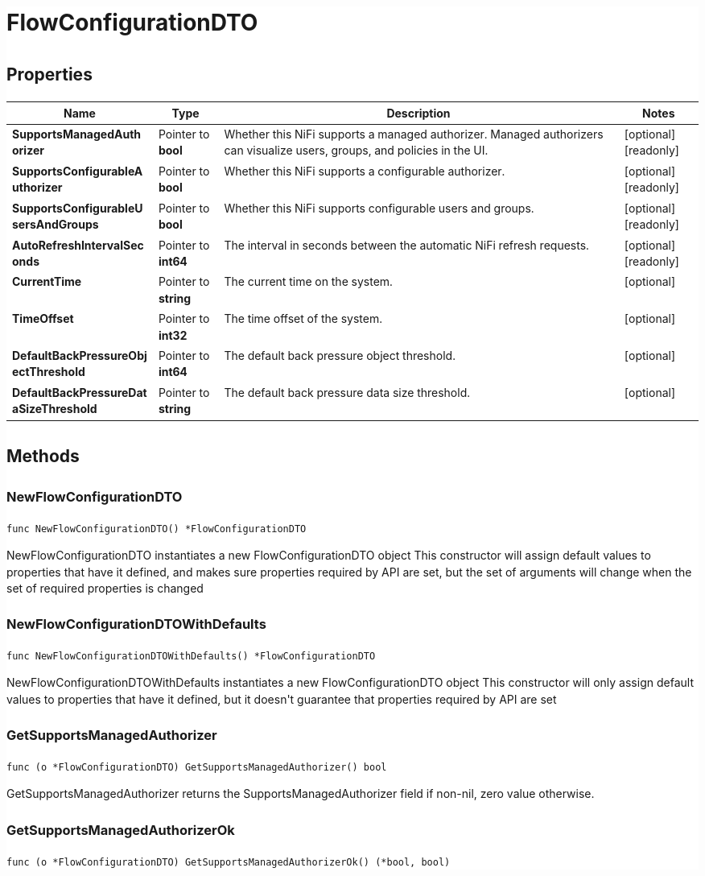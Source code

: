 # FlowConfigurationDTO

## Properties

Name | Type | Description | Notes
------------ | ------------- | ------------- | -------------
**SupportsManagedAuthorizer** | Pointer to **bool** | Whether this NiFi supports a managed authorizer. Managed authorizers can visualize users, groups, and policies in the UI. | [optional] [readonly] 
**SupportsConfigurableAuthorizer** | Pointer to **bool** | Whether this NiFi supports a configurable authorizer. | [optional] [readonly] 
**SupportsConfigurableUsersAndGroups** | Pointer to **bool** | Whether this NiFi supports configurable users and groups. | [optional] [readonly] 
**AutoRefreshIntervalSeconds** | Pointer to **int64** | The interval in seconds between the automatic NiFi refresh requests. | [optional] [readonly] 
**CurrentTime** | Pointer to **string** | The current time on the system. | [optional] 
**TimeOffset** | Pointer to **int32** | The time offset of the system. | [optional] 
**DefaultBackPressureObjectThreshold** | Pointer to **int64** | The default back pressure object threshold. | [optional] 
**DefaultBackPressureDataSizeThreshold** | Pointer to **string** | The default back pressure data size threshold. | [optional] 

## Methods

### NewFlowConfigurationDTO

`func NewFlowConfigurationDTO() *FlowConfigurationDTO`

NewFlowConfigurationDTO instantiates a new FlowConfigurationDTO object
This constructor will assign default values to properties that have it defined,
and makes sure properties required by API are set, but the set of arguments
will change when the set of required properties is changed

### NewFlowConfigurationDTOWithDefaults

`func NewFlowConfigurationDTOWithDefaults() *FlowConfigurationDTO`

NewFlowConfigurationDTOWithDefaults instantiates a new FlowConfigurationDTO object
This constructor will only assign default values to properties that have it defined,
but it doesn't guarantee that properties required by API are set

### GetSupportsManagedAuthorizer

`func (o *FlowConfigurationDTO) GetSupportsManagedAuthorizer() bool`

GetSupportsManagedAuthorizer returns the SupportsManagedAuthorizer field if non-nil, zero value otherwise.

### GetSupportsManagedAuthorizerOk

`func (o *FlowConfigurationDTO) GetSupportsManagedAuthorizerOk() (*bool, bool)`
